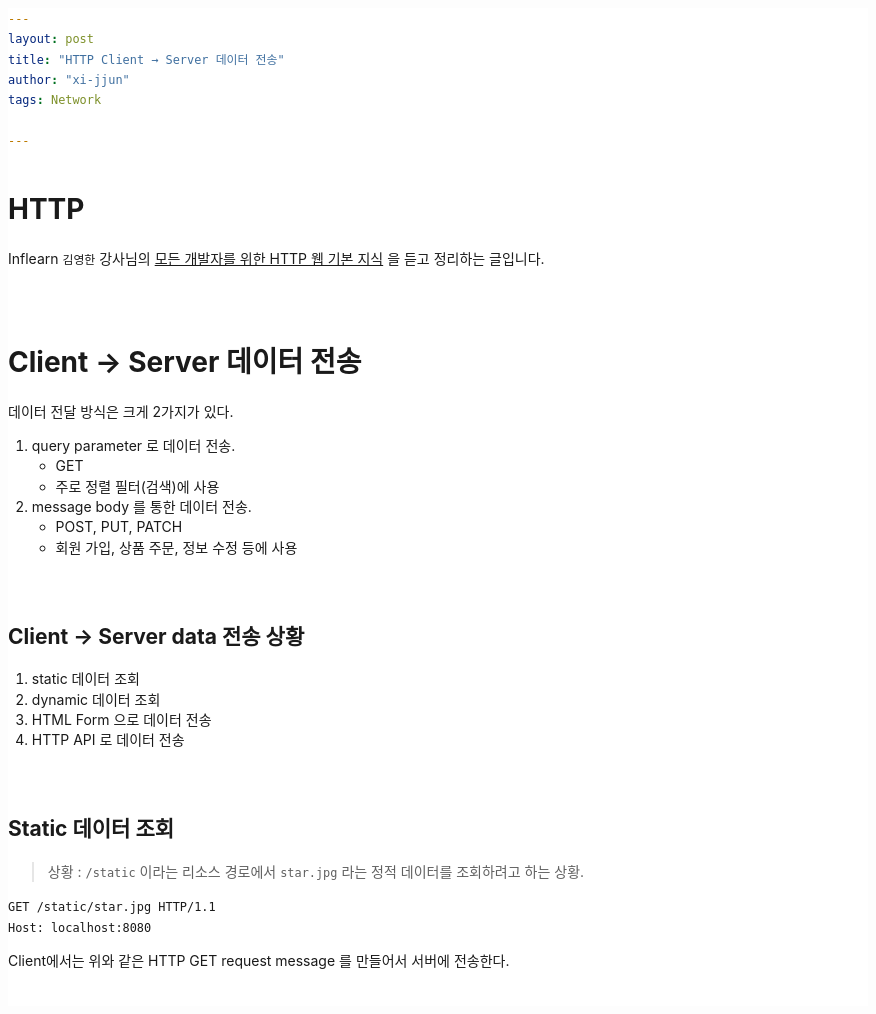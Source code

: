 ```yaml
---
layout: post
title: "HTTP Client → Server 데이터 전송"
author: "xi-jjun"
tags: Network

---
```


# HTTP

Inflearn `김영한` 강사님의 [모든 개발자를 위한 HTTP 웹 기본 지식](https://www.inflearn.com/course/http-%EC%9B%B9-%EB%84%A4%ED%8A%B8%EC%9B%8C%ED%81%AC/) 을 듣고 정리하는 글입니다.

<br>

# Client → Server 데이터 전송

데이터 전달 방식은 크게 2가지가 있다.

1. query parameter 로 데이터 전송.
   - GET
   - 주로 정렬 필터(검색)에 사용
2. message body 를 통한 데이터 전송.
   - POST, PUT, PATCH
   - 회원 가입, 상품 주문, 정보 수정 등에 사용

<br>

## Client → Server data 전송 상황

1. static 데이터 조회
2. dynamic 데이터 조회
3. HTML Form 으로 데이터 전송
4. HTTP API 로 데이터 전송

<br>

## Static 데이터 조회

> 상황 : `/static` 이라는 리소스 경로에서 `star.jpg` 라는 정적 데이터를 조회하려고 하는 상황.

```http
GET /static/star.jpg HTTP/1.1
Host: localhost:8080

```

Client에서는 위와 같은 HTTP GET request message 를 만들어서 서버에 전송한다.

<br>
